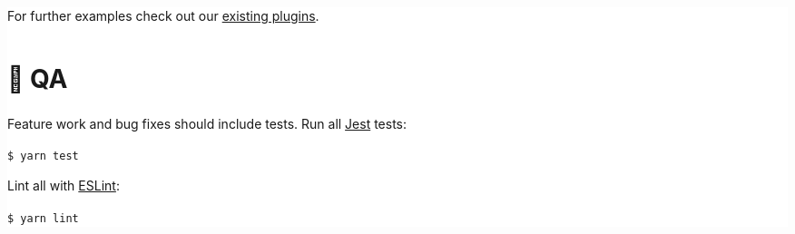 For further examples check out our [existing plugins](/packages/browser/src/plugins).

# 🧪 QA
Feature work and bug fixes should include tests. Run all [Jest](https://jestjs.io) tests:
```
$ yarn test
```
Lint all with [ESLint](https://github.com/typescript-eslint/typescript-eslint/):
```
$ yarn lint
```



